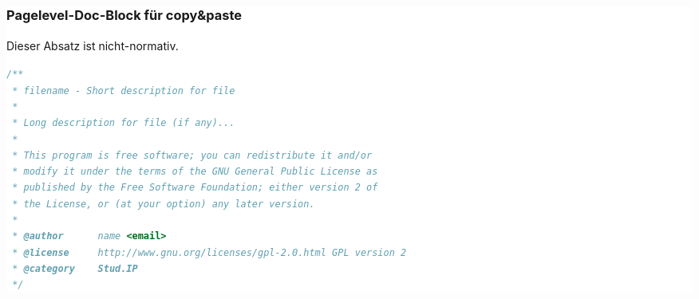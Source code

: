 
### Pagelevel-Doc-Block für copy&paste

Dieser Absatz ist nicht-normativ.

```php
/**
 * filename - Short description for file
 *
 * Long description for file (if any)...
 *
 * This program is free software; you can redistribute it and/or
 * modify it under the terms of the GNU General Public License as
 * published by the Free Software Foundation; either version 2 of
 * the License, or (at your option) any later version.
 *
 * @author      name <email>
 * @license     http://www.gnu.org/licenses/gpl-2.0.html GPL version 2
 * @category    Stud.IP
 */
```

